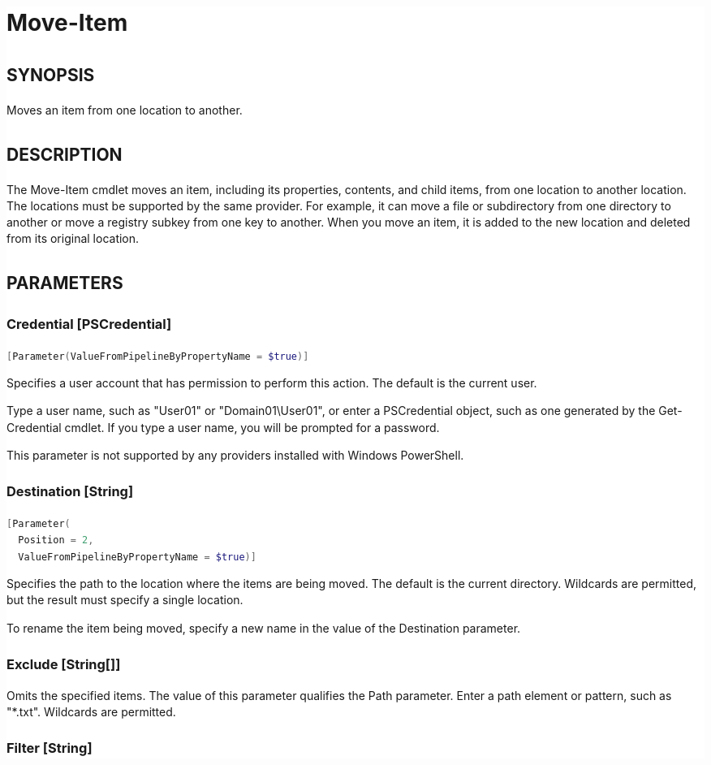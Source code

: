 ﻿# Move-Item

## SYNOPSIS
Moves an item from one location to another.

## DESCRIPTION
The Move-Item cmdlet moves an item, including its properties, contents, and child items, from one location to another location.
The locations must be supported by the same provider.
For example, it can move a file or subdirectory from one directory to another or move a registry subkey from one key to another.
When you move an item, it is added to the new location and deleted from its original location.

## PARAMETERS

### Credential [PSCredential]

```powershell
[Parameter(ValueFromPipelineByPropertyName = $true)]
```

Specifies a user account that has permission to perform this action.
The default is the current user.

Type a user name, such as "User01" or "Domain01\User01", or enter a PSCredential object, such as one generated by the Get-Credential cmdlet.
If you type a user name, you will be prompted for a password.

This parameter is not supported by any providers installed with Windows PowerShell.


### Destination [String]

```powershell
[Parameter(
  Position = 2,
  ValueFromPipelineByPropertyName = $true)]
```

Specifies the path to the location where the items are being moved.
The default is the current directory.
Wildcards are permitted, but the result must specify a single location.

To rename the item being moved, specify a new name in the value of the Destination parameter.


### Exclude [String[]]

Omits the specified items.
The value of this parameter qualifies the Path parameter.
Enter a path element or pattern, such as "*.txt".
Wildcards are permitted.


### Filter [String]
